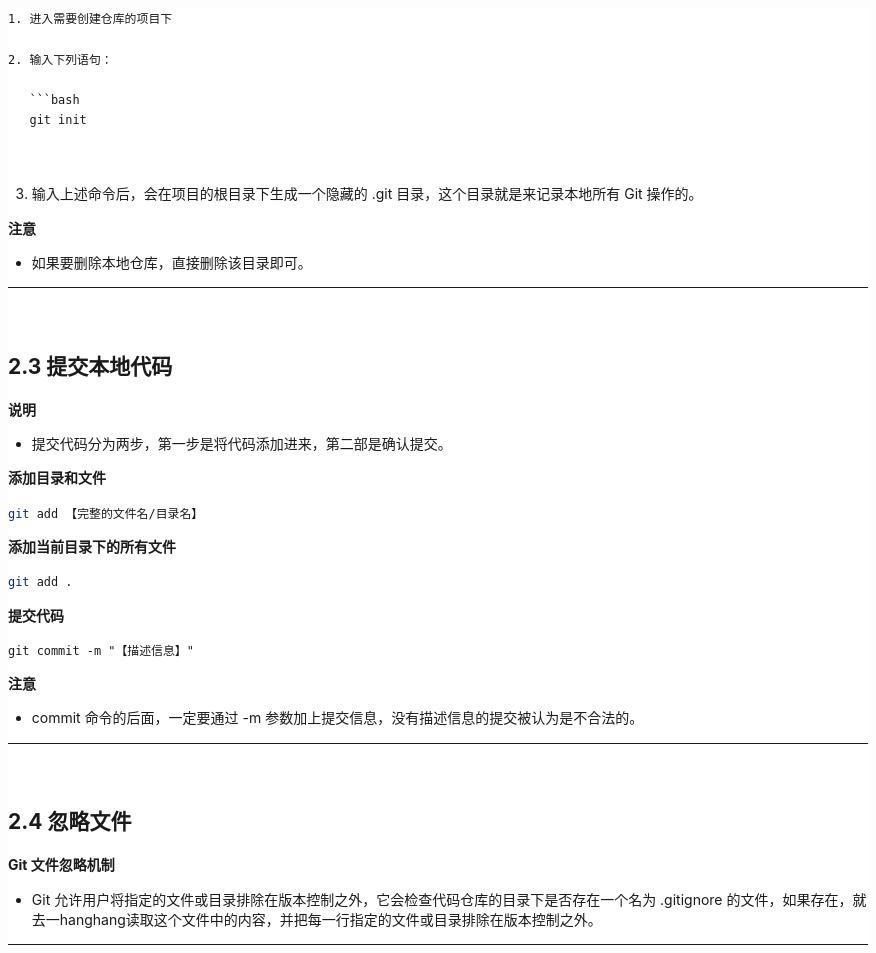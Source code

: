 ```
1. 进入需要创建仓库的项目下

2. 输入下列语句：

   ```bash
   git init
   
   
```

3. 输入上述命令后，会在项目的根目录下生成一个隐藏的 .git 目录，这个目录就是来记录本地所有 Git 操作的。

**注意**

- 如果要删除本地仓库，直接删除该目录即可。

---

<br>

## 2.3	提交本地代码

**说明**

- 提交代码分为两步，第一步是将代码添加进来，第二部是确认提交。

**添加目录和文件**

```bash
git add 【完整的文件名/目录名】
```

**添加当前目录下的所有文件**

```bash
git add .
```

**提交代码**

```
git commit -m "【描述信息】"
```

**注意**

- commit 命令的后面，一定要通过 -m 参数加上提交信息，没有描述信息的提交被认为是不合法的。

---

<br>

## 2.4	忽略文件

**Git 文件忽略机制**

- Git 允许用户将指定的文件或目录排除在版本控制之外，它会检查代码仓库的目录下是否存在一个名为 .gitignore 的文件，如果存在，就去一hanghang读取这个文件中的内容，并把每一行指定的文件或目录排除在版本控制之外。

---